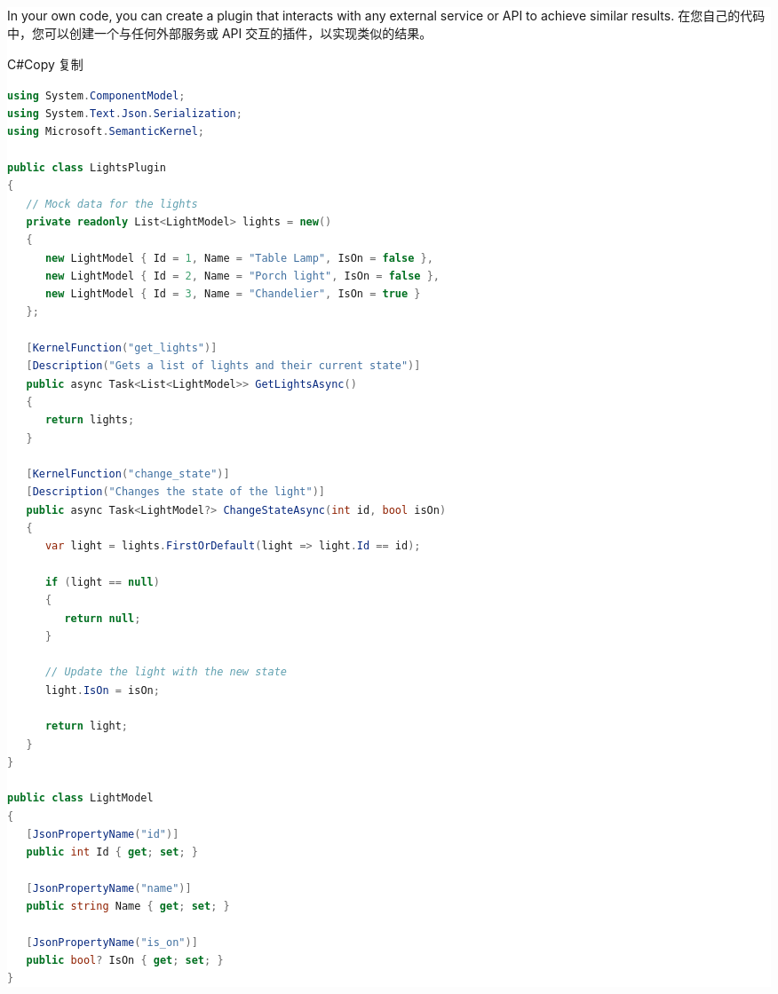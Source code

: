 In your own code, you can create a plugin that interacts with any external service or API to achieve similar results.
在您自己的代码中，您可以创建一个与任何外部服务或 API 交互的插件，以实现类似的结果。

C#Copy  复制

```csharp
using System.ComponentModel;
using System.Text.Json.Serialization;
using Microsoft.SemanticKernel;

public class LightsPlugin
{
   // Mock data for the lights
   private readonly List<LightModel> lights = new()
   {
      new LightModel { Id = 1, Name = "Table Lamp", IsOn = false },
      new LightModel { Id = 2, Name = "Porch light", IsOn = false },
      new LightModel { Id = 3, Name = "Chandelier", IsOn = true }
   };

   [KernelFunction("get_lights")]
   [Description("Gets a list of lights and their current state")]
   public async Task<List<LightModel>> GetLightsAsync()
   {
      return lights;
   }

   [KernelFunction("change_state")]
   [Description("Changes the state of the light")]
   public async Task<LightModel?> ChangeStateAsync(int id, bool isOn)
   {
      var light = lights.FirstOrDefault(light => light.Id == id);

      if (light == null)
      {
         return null;
      }

      // Update the light with the new state
      light.IsOn = isOn;

      return light;
   }
}

public class LightModel
{
   [JsonPropertyName("id")]
   public int Id { get; set; }

   [JsonPropertyName("name")]
   public string Name { get; set; }

   [JsonPropertyName("is_on")]
   public bool? IsOn { get; set; }
}
```
